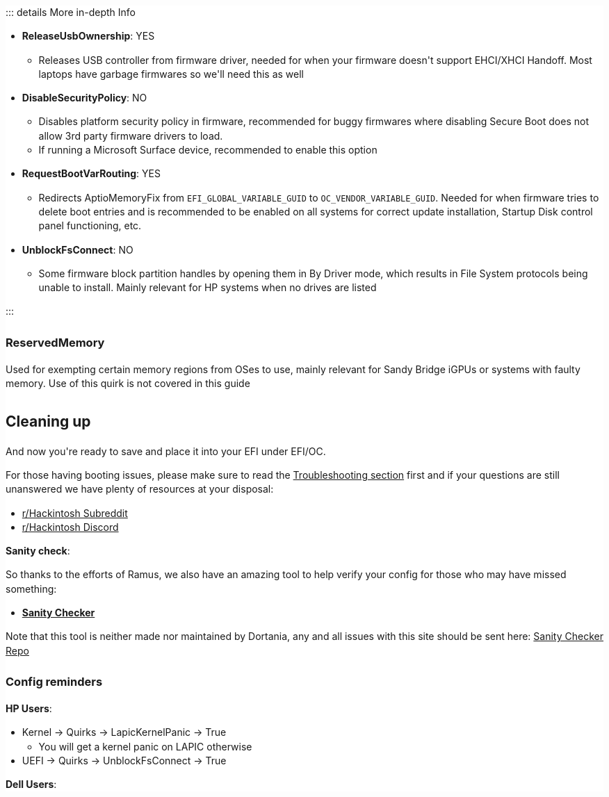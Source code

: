 ::: details More in-depth Info

* **ReleaseUsbOwnership**: YES
  * Releases USB controller from firmware driver, needed for when your firmware doesn't support EHCI/XHCI Handoff. Most laptops have garbage firmwares so we'll need this as well
* **DisableSecurityPolicy**: NO
  * Disables platform security policy in firmware, recommended for buggy firmwares where disabling Secure Boot does not allow 3rd party firmware drivers to load.
  * If running a Microsoft Surface device, recommended to enable this option

* **RequestBootVarRouting**: YES
  * Redirects AptioMemoryFix from `EFI_GLOBAL_VARIABLE_GUID` to `OC_VENDOR_VARIABLE_GUID`. Needed for when firmware tries to delete boot entries and is recommended to be enabled on all systems for correct update installation, Startup Disk control panel functioning, etc.

* **UnblockFsConnect**: NO
  * Some firmware block partition handles by opening them in By Driver mode, which results in File System protocols being unable to install. Mainly relevant for HP systems when no drives are listed

:::

### ReservedMemory

Used for exempting certain memory regions from OSes to use, mainly relevant for Sandy Bridge iGPUs or systems with faulty memory. Use of this quirk is not covered in this guide

## Cleaning up

And now you're ready to save and place it into your EFI under EFI/OC.

For those having booting issues, please make sure to read the [Troubleshooting section](../troubleshooting/troubleshooting.md) first and if your questions are still unanswered we have plenty of resources at your disposal:

* [r/Hackintosh Subreddit](https://www.reddit.com/r/hackintosh/)
* [r/Hackintosh Discord](https://discord.gg/2QYd7ZT)

**Sanity check**:

So thanks to the efforts of Ramus, we also have an amazing tool to help verify your config for those who may have missed something:

* [**Sanity Checker**](https://opencore.slowgeek.com)

Note that this tool is neither made nor maintained by Dortania, any and all issues with this site should be sent here: [Sanity Checker Repo](https://github.com/rlerdorf/OCSanity)

### Config reminders

**HP Users**:

* Kernel -> Quirks -> LapicKernelPanic -> True
  * You will get a kernel panic on LAPIC otherwise
* UEFI -> Quirks -> UnblockFsConnect -> True

**Dell Users**:
